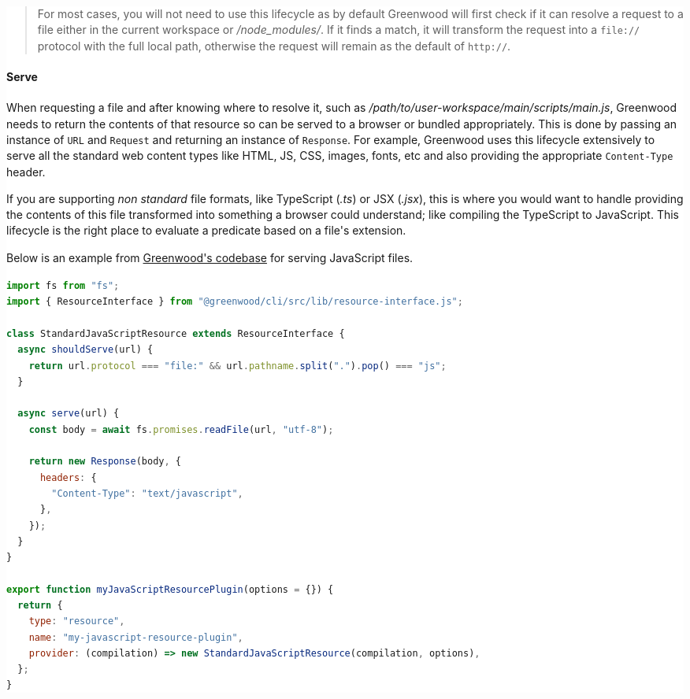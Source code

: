 </app-ctc-block>



> For most cases, you will not need to use this lifecycle as by default Greenwood will first check if it can resolve a request to a file either in the current workspace or _/node_modules/_. If it finds a match, it will transform the request into a `file://` protocol with the full local path, otherwise the request will remain as the default of `http://`.

#### Serve

When requesting a file and after knowing where to resolve it, such as _/path/to/user-workspace/main/scripts/main.js_, Greenwood needs to return the contents of that resource so can be served to a browser or bundled appropriately. This is done by passing an instance of `URL` and `Request` and returning an instance of `Response`. For example, Greenwood uses this lifecycle extensively to serve all the standard web content types like HTML, JS, CSS, images, fonts, etc and also providing the appropriate `Content-Type` header.

If you are supporting _non standard_ file formats, like TypeScript (_.ts_) or JSX (_.jsx_), this is where you would want to handle providing the contents of this file transformed into something a browser could understand; like compiling the TypeScript to JavaScript. This lifecycle is the right place to evaluate a predicate based on a file's extension.

Below is an example from [Greenwood's codebase](https://github.com/ProjectEvergreen/greenwood/blob/master/packages/cli/src/plugins/resource/plugin-standard-javascript.js) for serving JavaScript files.



<app-ctc-block variant="snippet">

  ```js
  import fs from "fs";
  import { ResourceInterface } from "@greenwood/cli/src/lib/resource-interface.js";

  class StandardJavaScriptResource extends ResourceInterface {
    async shouldServe(url) {
      return url.protocol === "file:" && url.pathname.split(".").pop() === "js";
    }

    async serve(url) {
      const body = await fs.promises.readFile(url, "utf-8");

      return new Response(body, {
        headers: {
          "Content-Type": "text/javascript",
        },
      });
    }
  }

  export function myJavaScriptResourcePlugin(options = {}) {
    return {
      type: "resource",
      name: "my-javascript-resource-plugin",
      provider: (compilation) => new StandardJavaScriptResource(compilation, options),
    };
  }
  ```
